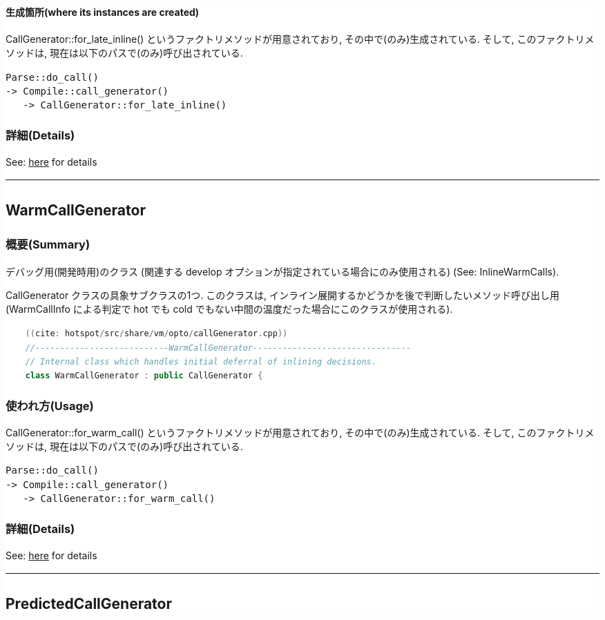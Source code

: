 #### 生成箇所(where its instances are created)
CallGenerator::for_late_inline() というファクトリメソッドが用意されており, その中で(のみ)生成されている.
そして, このファクトリメソッドは, 現在は以下のパスで(のみ)呼び出されている.

<div class="flow-abst"><pre>
Parse::do_call()
-&gt; Compile::call_generator()
   -&gt; CallGenerator::for_late_inline()
</pre></div>




### 詳細(Details)
See: [here](../doxygen/classLateInlineCallGenerator.html) for details

---
## <a name="nolJZmNFWa" id="nolJZmNFWa">WarmCallGenerator</a>

### 概要(Summary)
デバッグ用(開発時用)のクラス (関連する develop オプションが指定されている場合にのみ使用される) (See: InlineWarmCalls).

CallGenerator クラスの具象サブクラスの1つ.
このクラスは, インライン展開するかどうかを後で判断したいメソッド呼び出し用
(WarmCallInfo による判定で hot でも cold でもない中間の温度だった場合にこのクラスが使用される).


```cpp
    ((cite: hotspot/src/share/vm/opto/callGenerator.cpp))
    //---------------------------WarmCallGenerator--------------------------------
    // Internal class which handles initial deferral of inlining decisions.
    class WarmCallGenerator : public CallGenerator {
```

### 使われ方(Usage)
CallGenerator::for_warm_call() というファクトリメソッドが用意されており, その中で(のみ)生成されている.
そして, このファクトリメソッドは, 現在は以下のパスで(のみ)呼び出されている.

<div class="flow-abst"><pre>
Parse::do_call()
-&gt; Compile::call_generator()
   -&gt; CallGenerator::for_warm_call()
</pre></div>




### 詳細(Details)
See: [here](../doxygen/classWarmCallGenerator.html) for details

---
## <a name="nohgmzQhGZ" id="nohgmzQhGZ">PredictedCallGenerator</a>
